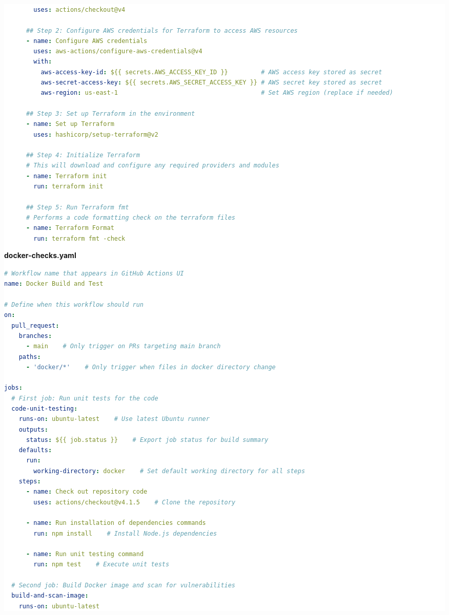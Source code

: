 ```yaml
        uses: actions/checkout@v4

      ## Step 2: Configure AWS credentials for Terraform to access AWS resources
      - name: Configure AWS credentials
        uses: aws-actions/configure-aws-credentials@v4
        with:
          aws-access-key-id: ${{ secrets.AWS_ACCESS_KEY_ID }}         # AWS access key stored as secret
          aws-secret-access-key: ${{ secrets.AWS_SECRET_ACCESS_KEY }} # AWS secret key stored as secret
          aws-region: us-east-1                                       # Set AWS region (replace if needed)

      ## Step 3: Set up Terraform in the environment
      - name: Set up Terraform
        uses: hashicorp/setup-terraform@v2

      ## Step 4: Initialize Terraform
      # This will download and configure any required providers and modules
      - name: Terraform init
        run: terraform init

      ## Step 5: Run Terraform fmt
      # Performs a code formatting check on the terraform files
      - name: Terraform Format
        run: terraform fmt -check
```

**docker-checks.yaml**  

```yaml
# Workflow name that appears in GitHub Actions UI
name: Docker Build and Test

# Define when this workflow should run
on:
  pull_request:
    branches:
      - main    # Only trigger on PRs targeting main branch
    paths:
      - 'docker/*'    # Only trigger when files in docker directory change

jobs:
  # First job: Run unit tests for the code
  code-unit-testing:
    runs-on: ubuntu-latest    # Use latest Ubuntu runner
    outputs:
      status: ${{ job.status }}    # Export job status for build summary
    defaults:
      run:
        working-directory: docker    # Set default working directory for all steps
    steps:
      - name: Check out repository code
        uses: actions/checkout@v4.1.5    # Clone the repository

      - name: Run installation of dependencies commands
        run: npm install    # Install Node.js dependencies

      - name: Run unit testing command
        run: npm test    # Execute unit tests

  # Second job: Build Docker image and scan for vulnerabilities
  build-and-scan-image:
    runs-on: ubuntu-latest
```